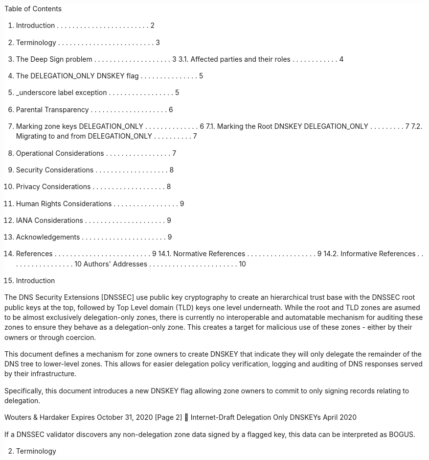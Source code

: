 Table of Contents

   1.  Introduction  . . . . . . . . . . . . . . . . . . . . . . . .   2
   2.  Terminology . . . . . . . . . . . . . . . . . . . . . . . . .   3
   3.  The Deep Sign problem . . . . . . . . . . . . . . . . . . . .   3
     3.1.  Affected parties and their roles  . . . . . . . . . . . .   4
   4.  The DELEGATION_ONLY DNSKEY flag . . . . . . . . . . . . . . .   5
   5.  _underscore label exception . . . . . . . . . . . . . . . . .   5
   6.  Parental Transparency . . . . . . . . . . . . . . . . . . . .   6
   7.  Marking zone keys DELEGATION_ONLY . . . . . . . . . . . . . .   6
     7.1.  Marking the Root DNSKEY DELEGATION_ONLY . . . . . . . . .   7
     7.2.  Migrating to and from DELEGATION_ONLY . . . . . . . . . .   7
   8.  Operational Considerations  . . . . . . . . . . . . . . . . .   7
   9.  Security Considerations . . . . . . . . . . . . . . . . . . .   8
   10. Privacy Considerations  . . . . . . . . . . . . . . . . . . .   8
   11. Human Rights Considerations . . . . . . . . . . . . . . . . .   9
   12. IANA Considerations . . . . . . . . . . . . . . . . . . . . .   9
   13. Acknowledgements  . . . . . . . . . . . . . . . . . . . . . .   9
   14. References  . . . . . . . . . . . . . . . . . . . . . . . . .   9
     14.1.  Normative References . . . . . . . . . . . . . . . . . .   9
     14.2.  Informative References . . . . . . . . . . . . . . . . .  10
   Authors' Addresses  . . . . . . . . . . . . . . . . . . . . . . .  10

1.  Introduction

   The DNS Security Extensions [DNSSEC] use public key cryptography to
   create an hierarchical trust base with the DNSSEC root public keys at
   the top, followed by Top Level domain (TLD) keys one level
   underneath.  While the root and TLD zones are asumed to be almost
   exclusively delegation-only zones, there is currently no
   interoperable and automatable mechanism for auditing these zones to
   ensure they behave as a delegation-only zone.  This creates a target
   for malicious use of these zones - either by their owners or through
   coercion.

   This document defines a mechanism for zone owners to create DNSKEY
   that indicate they will only delegate the remainder of the DNS tree
   to lower-level zones.  This allows for easier delegation policy
   verification, logging and auditing of DNS responses served by their
   infrastructure.

   Specifically, this document introduces a new DNSKEY flag allowing
   zone owners to commit to only signing records relating to delegation.




Wouters & Hardaker      Expires October 31, 2020                [Page 2]

Internet-Draft           Delegation Only DNSKEYs              April 2020


   If a DNSSEC validator discovers any non-delegation zone data signed
   by a flagged key, this data can be interpreted as BOGUS.

2.  Terminology
